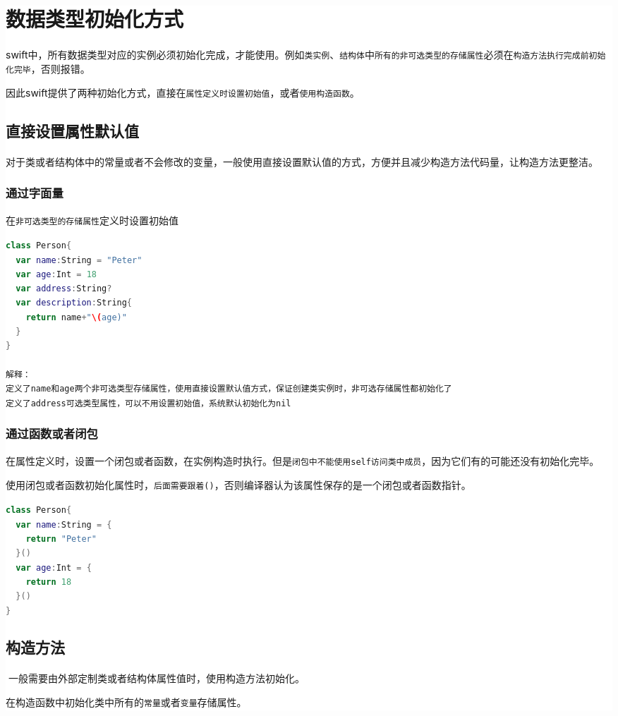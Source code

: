 # 数据类型初始化方式

​		swift中，所有数据类型对应的实例必须初始化完成，才能使用。例如`类实例`、`结构体`中`所有的非可选类型的存储属性`必须在`构造方法执行完成前初始化完毕`，否则报错。

​		因此swift提供了两种初始化方式，直接在`属性定义时设置初始值`，或者`使用构造函数`。

## 直接设置属性默认值

对于类或者结构体中的常量或者不会修改的变量，一般使用直接设置默认值的方式，方便并且减少构造方法代码量，让构造方法更整洁。

### 通过字面量

在`非可选类型的存储属性`定义时设置初始值

```swift
class Person{
  var name:String = "Peter"
  var age:Int = 18
  var address:String?
  var description:String{
    return name+"\(age)"
  }
}

解释：
定义了name和age两个非可选类型存储属性，使用直接设置默认值方式，保证创建类实例时，非可选存储属性都初始化了
定义了address可选类型属性，可以不用设置初始值，系统默认初始化为nil
```



### 通过函数或者闭包

在属性定义时，设置一个闭包或者函数，在实例构造时执行。但是`闭包中不能使用self访问类中成员`，因为它们有的可能还没有初始化完毕。

使用闭包或者函数初始化属性时，`后面需要跟着()`，否则编译器认为该属性保存的是一个闭包或者函数指针。

```swift
class Person{
  var name:String = {
    return "Peter"
  }()
  var age:Int = {
    return 18
  }()
}
```



## 构造方法

​		一般需要由外部定制类或者结构体属性值时，使用构造方法初始化。

​		在构造函数中初始化类中所有的`常量`或者`变量`存储属性。

